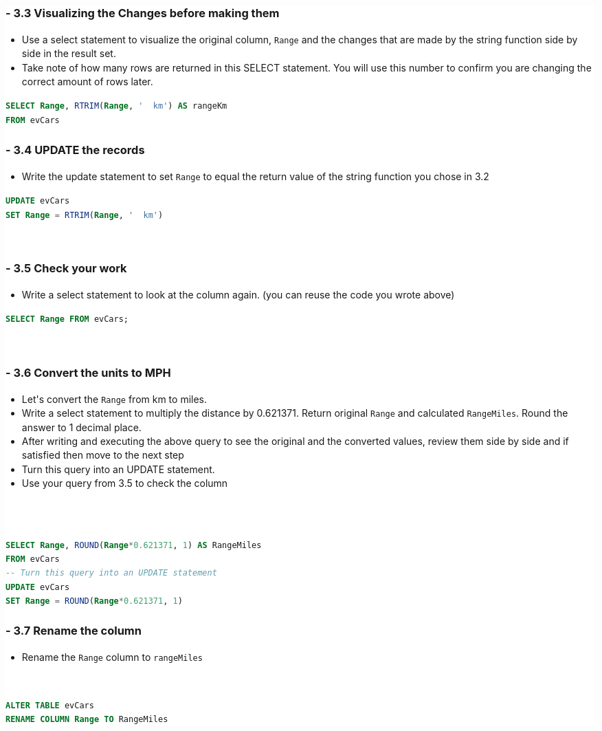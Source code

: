 ### - 3.3 Visualizing the Changes before making them 

- Use a select statement to visualize the original column, `Range` and the changes that are made by the string function side by side in the result set. 
- Take note of how many rows are returned in this SELECT statement. You will use this number to confirm you are changing the correct amount of rows later. 
```SQL
SELECT Range, RTRIM(Range, '  km') AS rangeKm
FROM evCars
```

### - 3.4 UPDATE the records

- Write the update statement to set `Range` to equal the return value of the string function you chose in 3.2
 ```SQL
UPDATE evCars
SET Range = RTRIM(Range, '  km')
```
<br>

### - 3.5 Check your work 
- Write a select statement to look at the column again. (you can reuse the code you wrote above)
```SQL
SELECT Range FROM evCars;
```
<br>

### - 3.6 Convert the units to MPH
- Let's convert the `Range` from km to miles. 
- Write a select statement to multiply the distance by 0.621371. Return original `Range` and calculated `RangeMiles`. Round the answer to 1 decimal place.
- After writing and executing the above query to see the original and the converted values, review them side by side and if satisfied then move to the next step
- Turn this query into an UPDATE statement. 
- Use your query from 3.5 to check the column 
<br>

```SQL

SELECT Range, ROUND(Range*0.621371, 1) AS RangeMiles
FROM evCars
-- Turn this query into an UPDATE statement
UPDATE evCars
SET Range = ROUND(Range*0.621371, 1)
```

### - 3.7 Rename the column
 - Rename the `Range` column to `rangeMiles`
 <br>

 ```SQL
ALTER TABLE evCars
RENAME COLUMN Range TO RangeMiles
```

